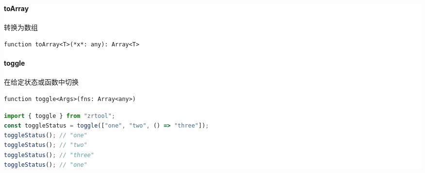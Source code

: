 #### toArray

转换为数组

```
function toArray<T>(*x*: any): Array<T>
```

#### toggle

在给定状态或函数中切换

```
function toggle<Args>(fns: Array<any>)
```

```typescript
import { toggle } from "zrtool";
const toggleStatus = toggle(["one", "two", () => "three"]);
toggleStatus(); // "one"
toggleStatus(); // "two"
toggleStatus(); // "three"
toggleStatus(); // "one"
```
